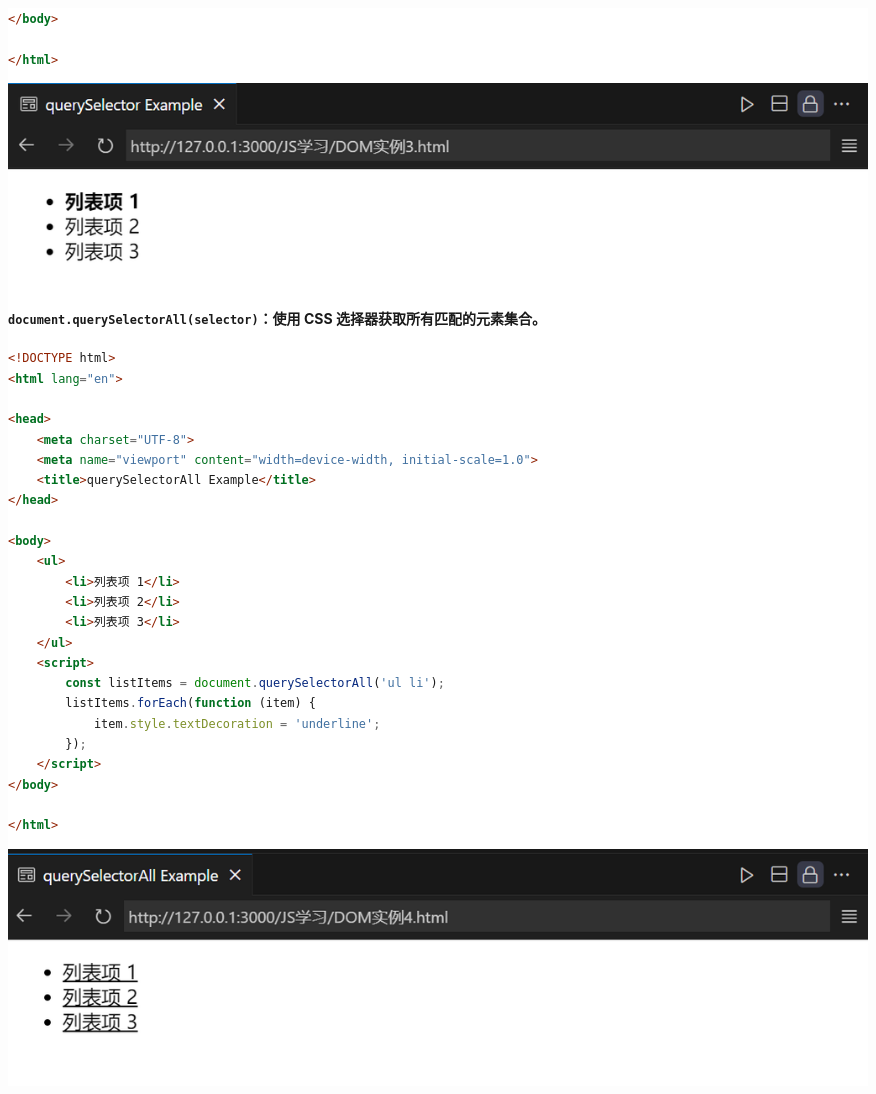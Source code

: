 ```html
</body>

</html>
```
![image-20250330160054759](./assets/image-20250330160054759.png)
#### `document.querySelectorAll(selector)`：使用 CSS 选择器获取**所有匹配的元素集合**。

```html
<!DOCTYPE html>
<html lang="en">

<head>
    <meta charset="UTF-8">
    <meta name="viewport" content="width=device-width, initial-scale=1.0">
    <title>querySelectorAll Example</title>
</head>

<body>
    <ul>
        <li>列表项 1</li>
        <li>列表项 2</li>
        <li>列表项 3</li>
    </ul>
    <script>
        const listItems = document.querySelectorAll('ul li');
        listItems.forEach(function (item) {
            item.style.textDecoration = 'underline';
        });
    </script>
</body>

</html>
```

![image-20250330160122961](./assets/image-20250330160122961.png)
